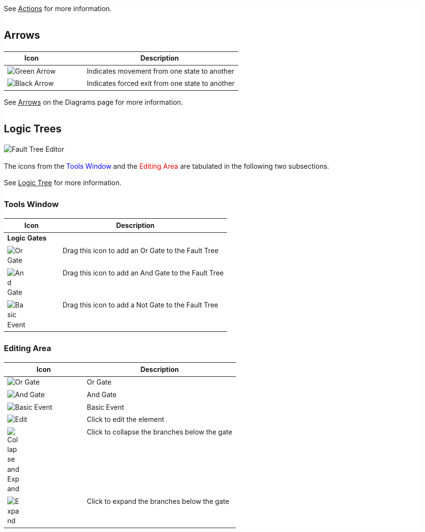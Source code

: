 


  See [Actions](/Modeling/actions.md) for more information.

## Arrows
  |<div style="width:100px">Icon</div>|<div style="width:300px">Description</div>|
  |---|---|
  |<div style="width:150px">![Green Arrow](/images/Modeling/icons/GreenArrow.png)</div>|Indicates movement from one state to another|
  |<div style="width:150px">![Black Arrow](/images/Modeling/icons/GrayArrow.png)</div>|Indicates forced exit from one state to another|

  See [Arrows](./diagrams.md#arrows) on the Diagrams page for more information.

## Logic Trees
   ![Fault Tree Editor](/images/Modeling/logicTree/FaultTreeEditor.png) <br>
   
   The icons from the <span style="color:blue">Tools Window</span> and the <span style="color:red">Editing Area</span> are tabulated in the following two subsections.
   
   See [Logic Tree](/Modeling/logicTree.md) for more information.

### Tools Window
  |<div style="width:100px">Icon</div>|<div style="width:300px">Description</div>|
  |---|---|
  |**Logic Gates**|
  |<div style="width:40px">![Or Gate](/images/Modeling/logicTree/OrGate.png)</div>|Drag this icon to add an Or Gate to the Fault Tree|
  |<div style="width:40px">![And Gate](/images/Modeling/logicTree/AndGate.png)</div>|Drag this icon to add an And Gate to the Fault Tree|
  |<div style="width:40px">![Basic Event](/images/Modeling/logicTree/NotGate.png)</div>|Drag this icon to add a Not Gate to the Fault Tree|

### Editing Area
  |<div style="width:150px">Icon</div>|<div style="width:300px">Description</div>|
  |---|---|
  |<div style="width:150px">![Or Gate](/images/Modeling/logicTree/OrGateElement.png)</div>|Or Gate|
  |<div style="width:150px">![And Gate](/images/Modeling/logicTree/AndGateElement.png)</div>|And Gate|
  |<div style="width:150px">![Basic Event](/images/Modeling/logicTree/BasicEventElement.png)</div>|Basic Event|
  |<div style="width:50px">![Edit](/images/Modeling/logicTree/edit.png)</div>|Click to edit the element|
  |<div style="width:25px">![Collapse and Expand](/images/Modeling/logicTree/CollapseIcon.png)</div>|Click to collapse the branches below the gate|
  |<div style="width:25px">![Expand](/images/Modeling/logicTree/ExpandIcon.png)</div>|Click to expand the branches below the gate|
 
